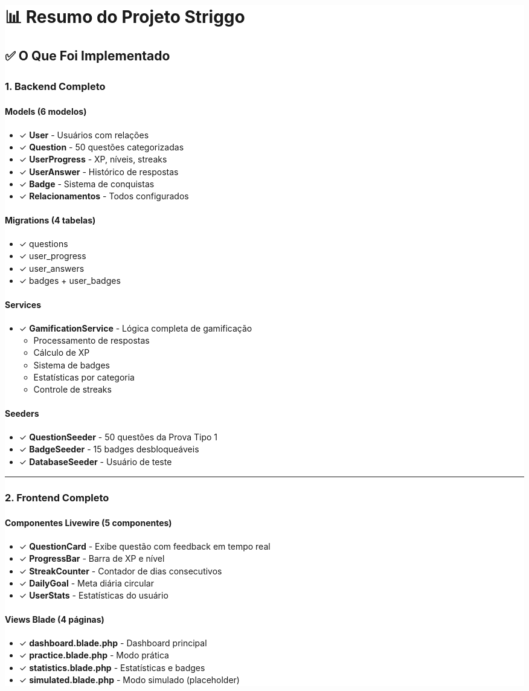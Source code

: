# 📊 Resumo do Projeto Striggo

## ✅ O Que Foi Implementado

### 1. Backend Completo

#### Models (6 modelos)
- ✓ **User** - Usuários com relações
- ✓ **Question** - 50 questões categorizadas
- ✓ **UserProgress** - XP, níveis, streaks
- ✓ **UserAnswer** - Histórico de respostas
- ✓ **Badge** - Sistema de conquistas
- ✓ **Relacionamentos** - Todos configurados

#### Migrations (4 tabelas)
- ✓ questions
- ✓ user_progress
- ✓ user_answers
- ✓ badges + user_badges

#### Services
- ✓ **GamificationService** - Lógica completa de gamificação
  - Processamento de respostas
  - Cálculo de XP
  - Sistema de badges
  - Estatísticas por categoria
  - Controle de streaks

#### Seeders
- ✓ **QuestionSeeder** - 50 questões da Prova Tipo 1
- ✓ **BadgeSeeder** - 15 badges desbloqueáveis
- ✓ **DatabaseSeeder** - Usuário de teste

---

### 2. Frontend Completo

#### Componentes Livewire (5 componentes)
- ✓ **QuestionCard** - Exibe questão com feedback em tempo real
- ✓ **ProgressBar** - Barra de XP e nível
- ✓ **StreakCounter** - Contador de dias consecutivos
- ✓ **DailyGoal** - Meta diária circular
- ✓ **UserStats** - Estatísticas do usuário

#### Views Blade (4 páginas)
- ✓ **dashboard.blade.php** - Dashboard principal
- ✓ **practice.blade.php** - Modo prática
- ✓ **statistics.blade.php** - Estatísticas e badges
- ✓ **simulated.blade.php** - Modo simulado (placeholder)
